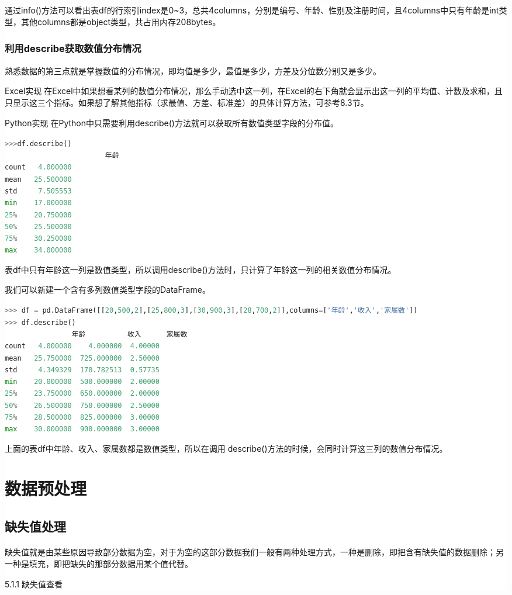 通过info()方法可以看出表df的行索引index是0~3，总共4columns，分别是编号、年龄、性别及注册时间，且4columns中只有年龄是int类型，其他columns都是object类型，共占用内存208bytes。

### 利用describe获取数值分布情况

熟悉数据的第三点就是掌握数值的分布情况，即均值是多少，最值是多少，方差及分位数分别又是多少。

Excel实现
在Excel中如果想看某列的数值分布情况，那么手动选中这一列，在Excel的右下角就会显示出这一列的平均值、计数及求和，且只显示这三个指标。如果想了解其他指标（求最值、方差、标准差）的具体计算方法，可参考8.3节。

Python实现
在Python中只需要利用describe()方法就可以获取所有数值类型字段的分布值。

```python
>>>df.describe()
						年龄
count   4.000000
mean   25.500000
std     7.505553
min    17.000000
25%    20.750000
50%    25.500000
75%    30.250000
max    34.000000
```

表df中只有年龄这一列是数值类型，所以调用describe()方法时，只计算了年龄这一列的相关数值分布情况。

我们可以新建一个含有多列数值类型字段的DataFrame。

```python
>>> df = pd.DataFrame([[20,500,2],[25,800,3],[30,900,3],[28,700,2]],columns=['年龄','收入','家属数'])
>>> df.describe()
				年龄          收入      家属数
count   4.000000    4.000000  4.00000
mean   25.750000  725.000000  2.50000
std     4.349329  170.782513  0.57735
min    20.000000  500.000000  2.00000
25%    23.750000  650.000000  2.00000
50%    26.500000  750.000000  2.50000
75%    28.500000  825.000000  3.00000
max    30.000000  900.000000  3.00000
```

上面的表df中年龄、收入、家属数都是数值类型，所以在调用 describe()方法的时候，会同时计算这三列的数值分布情况。

# 数据预处理

## 缺失值处理

缺失值就是由某些原因导致部分数据为空，对于为空的这部分数据我们一般有两种处理方式，一种是删除，即把含有缺失值的数据删除；另一种是填充，即把缺失的那部分数据用某个值代替。

5.1.1 缺失值查看
